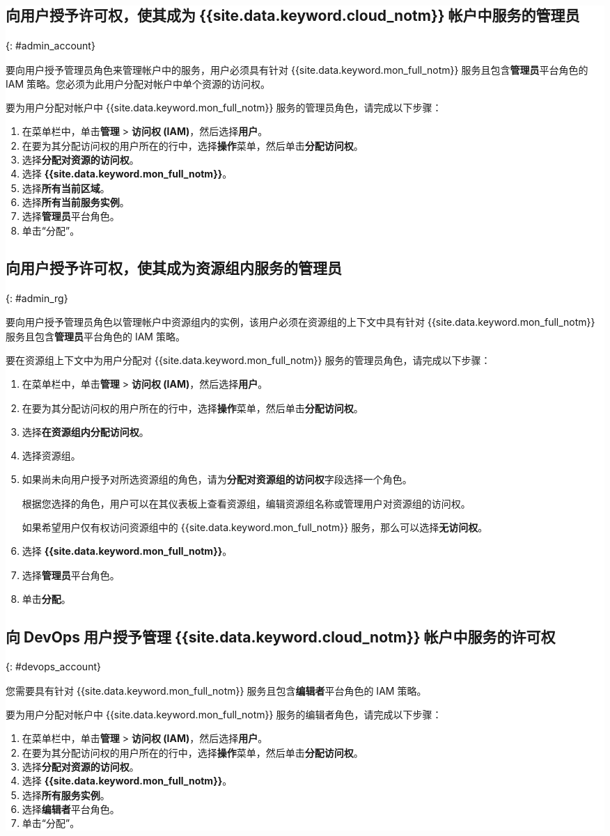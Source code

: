 
## 向用户授予许可权，使其成为 {{site.data.keyword.cloud_notm}} 帐户中服务的管理员
{: #admin_account}

要向用户授予管理员角色来管理帐户中的服务，用户必须具有针对 {{site.data.keyword.mon_full_notm}} 服务且包含**管理员**平台角色的 IAM 策略。您必须为此用户分配对帐户中单个资源的访问权。 

要为用户分配对帐户中 {{site.data.keyword.mon_full_notm}} 服务的管理员角色，请完成以下步骤： 

1. 在菜单栏中，单击**管理** &gt; **访问权 (IAM)**，然后选择**用户**。
2. 在要为其分配访问权的用户所在的行中，选择**操作**菜单，然后单击**分配访问权**。
3. 选择**分配对资源的访问权**。
4. 选择 **{{site.data.keyword.mon_full_notm}}**。
5. 选择**所有当前区域**。
6. 选择**所有当前服务实例**。
7. 选择**管理员**平台角色。
8. 单击“分配”。


## 向用户授予许可权，使其成为资源组内服务的管理员
{: #admin_rg}

要向用户授予管理员角色以管理帐户中资源组内的实例，该用户必须在资源组的上下文中具有针对 {{site.data.keyword.mon_full_notm}} 服务且包含**管理员**平台角色的 IAM 策略。 

要在资源组上下文中为用户分配对 {{site.data.keyword.mon_full_notm}} 服务的管理员角色，请完成以下步骤： 

1. 在菜单栏中，单击**管理** &gt; **访问权 (IAM)**，然后选择**用户**。
2. 在要为其分配访问权的用户所在的行中，选择**操作**菜单，然后单击**分配访问权**。
3. 选择**在资源组内分配访问权**。
4. 选择资源组。
5. 如果尚未向用户授予对所选资源组的角色，请为**分配对资源组的访问权**字段选择一个角色。 

    根据您选择的角色，用户可以在其仪表板上查看资源组，编辑资源组名称或管理用户对资源组的访问权。 
    
    如果希望用户仅有权访问资源组中的 {{site.data.keyword.mon_full_notm}} 服务，那么可以选择**无访问权**。

6. 选择 **{{site.data.keyword.mon_full_notm}}**。
7. 选择**管理员**平台角色。
8. 单击**分配**。


## 向 DevOps 用户授予管理 {{site.data.keyword.cloud_notm}} 帐户中服务的许可权
{: #devops_account}

您需要具有针对 {{site.data.keyword.mon_full_notm}} 服务且包含**编辑者**平台角色的 IAM 策略。

要为用户分配对帐户中 {{site.data.keyword.mon_full_notm}} 服务的编辑者角色，请完成以下步骤： 

1. 在菜单栏中，单击**管理** &gt; **访问权 (IAM)**，然后选择**用户**。
2. 在要为其分配访问权的用户所在的行中，选择**操作**菜单，然后单击**分配访问权**。
3. 选择**分配对资源的访问权**。
4. 选择 **{{site.data.keyword.mon_full_notm}}**。
5. 选择**所有服务实例**。
6. 选择**编辑者**平台角色。
7. 单击“分配”。
